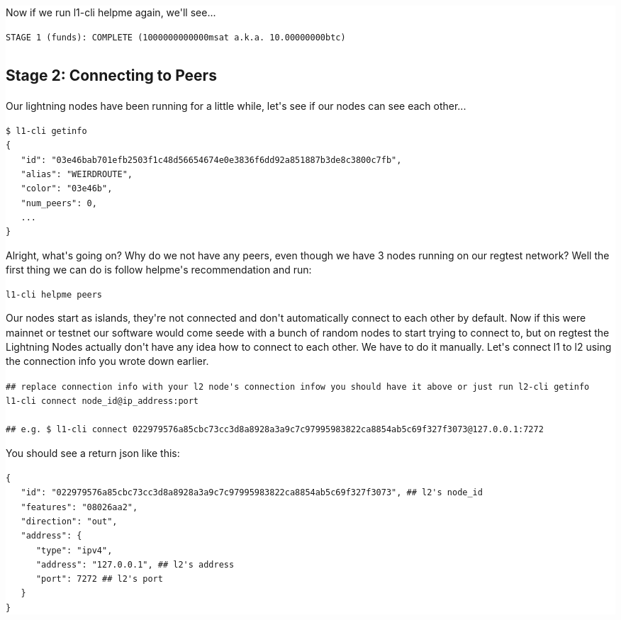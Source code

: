 Now if we run l1-cli helpme again, we'll see...

```
STAGE 1 (funds): COMPLETE (1000000000000msat a.k.a. 10.00000000btc)
```

## Stage 2: Connecting to Peers

Our lightning nodes have been running for a little while, let's see if our nodes can see each other...
```
$ l1-cli getinfo
{
   "id": "03e46bab701efb2503f1c48d56654674e0e3836f6dd92a851887b3de8c3800c7fb",
   "alias": "WEIRDROUTE",
   "color": "03e46b",
   "num_peers": 0,
   ...
}
```

Alright, what's going on? Why do we not have any peers, even though we have 3 nodes running on our regtest network? Well the first thing we can do is follow helpme's recommendation and run:
```
l1-cli helpme peers
```

Our nodes start as islands, they're not connected and don't automatically connect to each other by default. Now if this were mainnet or testnet our software would come seede with a bunch of random nodes to start trying to connect to, but on regtest the Lightning Nodes actually don't have any idea how to connect to each other. We have to do it manually. Let's connect l1 to l2 using the connection info you wrote down earlier.
```
## replace connection info with your l2 node's connection infow you should have it above or just run l2-cli getinfo
l1-cli connect node_id@ip_address:port

## e.g. $ l1-cli connect 022979576a85cbc73cc3d8a8928a3a9c7c97995983822ca8854ab5c69f327f3073@127.0.0.1:7272

```

You should see a return json like this:
```
{
   "id": "022979576a85cbc73cc3d8a8928a3a9c7c97995983822ca8854ab5c69f327f3073", ## l2's node_id
   "features": "08026aa2",
   "direction": "out",
   "address": {
      "type": "ipv4",
      "address": "127.0.0.1", ## l2's address
      "port": 7272 ## l2's port
   }
}
```
